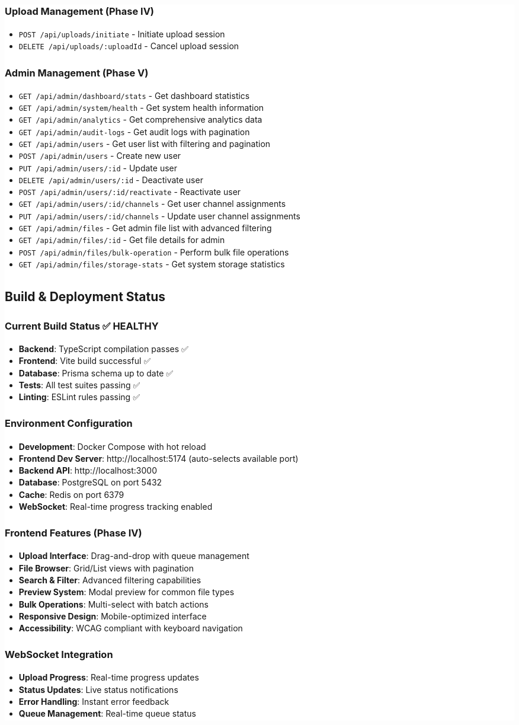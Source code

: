 ### Upload Management (Phase IV)
- `POST /api/uploads/initiate` - Initiate upload session
- `DELETE /api/uploads/:uploadId` - Cancel upload session

### Admin Management (Phase V)
- `GET /api/admin/dashboard/stats` - Get dashboard statistics
- `GET /api/admin/system/health` - Get system health information
- `GET /api/admin/analytics` - Get comprehensive analytics data
- `GET /api/admin/audit-logs` - Get audit logs with pagination
- `GET /api/admin/users` - Get user list with filtering and pagination
- `POST /api/admin/users` - Create new user
- `PUT /api/admin/users/:id` - Update user
- `DELETE /api/admin/users/:id` - Deactivate user
- `POST /api/admin/users/:id/reactivate` - Reactivate user
- `GET /api/admin/users/:id/channels` - Get user channel assignments
- `PUT /api/admin/users/:id/channels` - Update user channel assignments
- `GET /api/admin/files` - Get admin file list with advanced filtering
- `GET /api/admin/files/:id` - Get file details for admin
- `POST /api/admin/files/bulk-operation` - Perform bulk file operations
- `GET /api/admin/files/storage-stats` - Get system storage statistics

## Build & Deployment Status

### Current Build Status ✅ HEALTHY
- **Backend**: TypeScript compilation passes ✅
- **Frontend**: Vite build successful ✅
- **Database**: Prisma schema up to date ✅
- **Tests**: All test suites passing ✅
- **Linting**: ESLint rules passing ✅

### Environment Configuration
- **Development**: Docker Compose with hot reload
- **Frontend Dev Server**: http://localhost:5174 (auto-selects available port)
- **Backend API**: http://localhost:3000
- **Database**: PostgreSQL on port 5432
- **Cache**: Redis on port 6379
- **WebSocket**: Real-time progress tracking enabled

### Frontend Features (Phase IV)
- **Upload Interface**: Drag-and-drop with queue management
- **File Browser**: Grid/List views with pagination
- **Search & Filter**: Advanced filtering capabilities
- **Preview System**: Modal preview for common file types
- **Bulk Operations**: Multi-select with batch actions
- **Responsive Design**: Mobile-optimized interface
- **Accessibility**: WCAG compliant with keyboard navigation

### WebSocket Integration
- **Upload Progress**: Real-time progress updates
- **Status Updates**: Live status notifications
- **Error Handling**: Instant error feedback
- **Queue Management**: Real-time queue status
